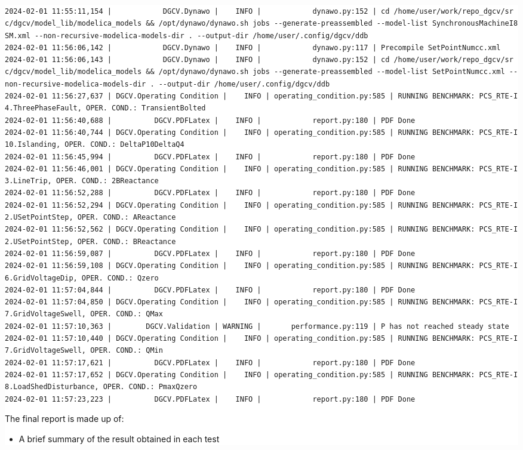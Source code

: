 ``` 
2024-02-01 11:55:11,154 |            DGCV.Dynawo |    INFO |            dynawo.py:152 | cd /home/user/work/repo_dgcv/src/dgcv/model_lib/modelica_models && /opt/dynawo/dynawo.sh jobs --generate-preassembled --model-list SynchronousMachineI8SM.xml --non-recursive-modelica-models-dir . --output-dir /home/user/.config/dgcv/ddb
2024-02-01 11:56:06,142 |            DGCV.Dynawo |    INFO |            dynawo.py:117 | Precompile SetPointNumcc.xml
2024-02-01 11:56:06,143 |            DGCV.Dynawo |    INFO |            dynawo.py:152 | cd /home/user/work/repo_dgcv/src/dgcv/model_lib/modelica_models && /opt/dynawo/dynawo.sh jobs --generate-preassembled --model-list SetPointNumcc.xml --non-recursive-modelica-models-dir . --output-dir /home/user/.config/dgcv/ddb
2024-02-01 11:56:27,637 | DGCV.Operating Condition |    INFO | operating_condition.py:585 | RUNNING BENCHMARK: PCS_RTE-I4.ThreePhaseFault, OPER. COND.: TransientBolted
2024-02-01 11:56:40,688 |          DGCV.PDFLatex |    INFO |            report.py:180 | PDF Done
2024-02-01 11:56:40,744 | DGCV.Operating Condition |    INFO | operating_condition.py:585 | RUNNING BENCHMARK: PCS_RTE-I10.Islanding, OPER. COND.: DeltaP10DeltaQ4
2024-02-01 11:56:45,994 |          DGCV.PDFLatex |    INFO |            report.py:180 | PDF Done
2024-02-01 11:56:46,001 | DGCV.Operating Condition |    INFO | operating_condition.py:585 | RUNNING BENCHMARK: PCS_RTE-I3.LineTrip, OPER. COND.: 2BReactance
2024-02-01 11:56:52,288 |          DGCV.PDFLatex |    INFO |            report.py:180 | PDF Done
2024-02-01 11:56:52,294 | DGCV.Operating Condition |    INFO | operating_condition.py:585 | RUNNING BENCHMARK: PCS_RTE-I2.USetPointStep, OPER. COND.: AReactance
2024-02-01 11:56:52,562 | DGCV.Operating Condition |    INFO | operating_condition.py:585 | RUNNING BENCHMARK: PCS_RTE-I2.USetPointStep, OPER. COND.: BReactance
2024-02-01 11:56:59,087 |          DGCV.PDFLatex |    INFO |            report.py:180 | PDF Done
2024-02-01 11:56:59,108 | DGCV.Operating Condition |    INFO | operating_condition.py:585 | RUNNING BENCHMARK: PCS_RTE-I6.GridVoltageDip, OPER. COND.: Qzero
2024-02-01 11:57:04,844 |          DGCV.PDFLatex |    INFO |            report.py:180 | PDF Done
2024-02-01 11:57:04,850 | DGCV.Operating Condition |    INFO | operating_condition.py:585 | RUNNING BENCHMARK: PCS_RTE-I7.GridVoltageSwell, OPER. COND.: QMax
2024-02-01 11:57:10,363 |        DGCV.Validation | WARNING |       performance.py:119 | P has not reached steady state
2024-02-01 11:57:10,440 | DGCV.Operating Condition |    INFO | operating_condition.py:585 | RUNNING BENCHMARK: PCS_RTE-I7.GridVoltageSwell, OPER. COND.: QMin
2024-02-01 11:57:17,621 |          DGCV.PDFLatex |    INFO |            report.py:180 | PDF Done
2024-02-01 11:57:17,652 | DGCV.Operating Condition |    INFO | operating_condition.py:585 | RUNNING BENCHMARK: PCS_RTE-I8.LoadShedDisturbance, OPER. COND.: PmaxQzero
2024-02-01 11:57:23,223 |          DGCV.PDFLatex |    INFO |            report.py:180 | PDF Done
```

The final report is made up of:

* A brief summary of the result obtained in each test

